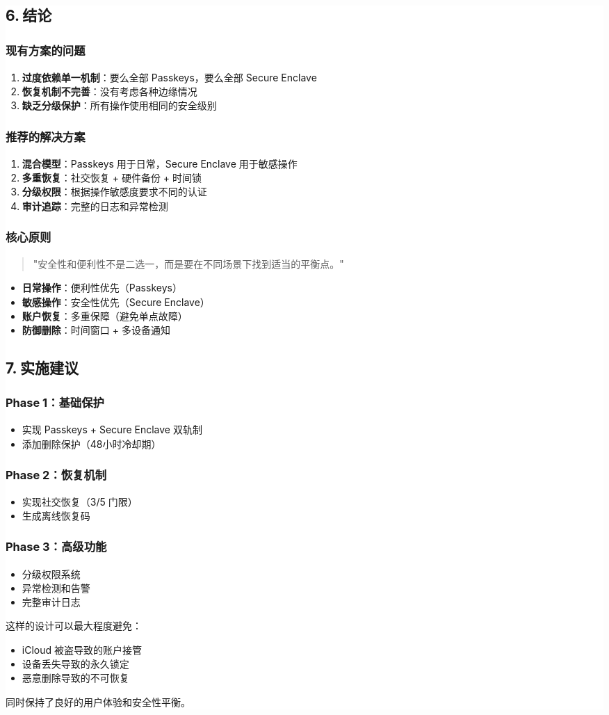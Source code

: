 ## 6. 结论

### 现有方案的问题
1. **过度依赖单一机制**：要么全部 Passkeys，要么全部 Secure Enclave
2. **恢复机制不完善**：没有考虑各种边缘情况
3. **缺乏分级保护**：所有操作使用相同的安全级别

### 推荐的解决方案
1. **混合模型**：Passkeys 用于日常，Secure Enclave 用于敏感操作
2. **多重恢复**：社交恢复 + 硬件备份 + 时间锁
3. **分级权限**：根据操作敏感度要求不同的认证
4. **审计追踪**：完整的日志和异常检测

### 核心原则
> "安全性和便利性不是二选一，而是要在不同场景下找到适当的平衡点。"

- **日常操作**：便利性优先（Passkeys）
- **敏感操作**：安全性优先（Secure Enclave）
- **账户恢复**：多重保障（避免单点故障）
- **防御删除**：时间窗口 + 多设备通知

## 7. 实施建议

### Phase 1：基础保护
- 实现 Passkeys + Secure Enclave 双轨制
- 添加删除保护（48小时冷却期）

### Phase 2：恢复机制
- 实现社交恢复（3/5 门限）
- 生成离线恢复码

### Phase 3：高级功能
- 分级权限系统
- 异常检测和告警
- 完整审计日志

这样的设计可以最大程度避免：
- iCloud 被盗导致的账户接管
- 设备丢失导致的永久锁定
- 恶意删除导致的不可恢复

同时保持了良好的用户体验和安全性平衡。